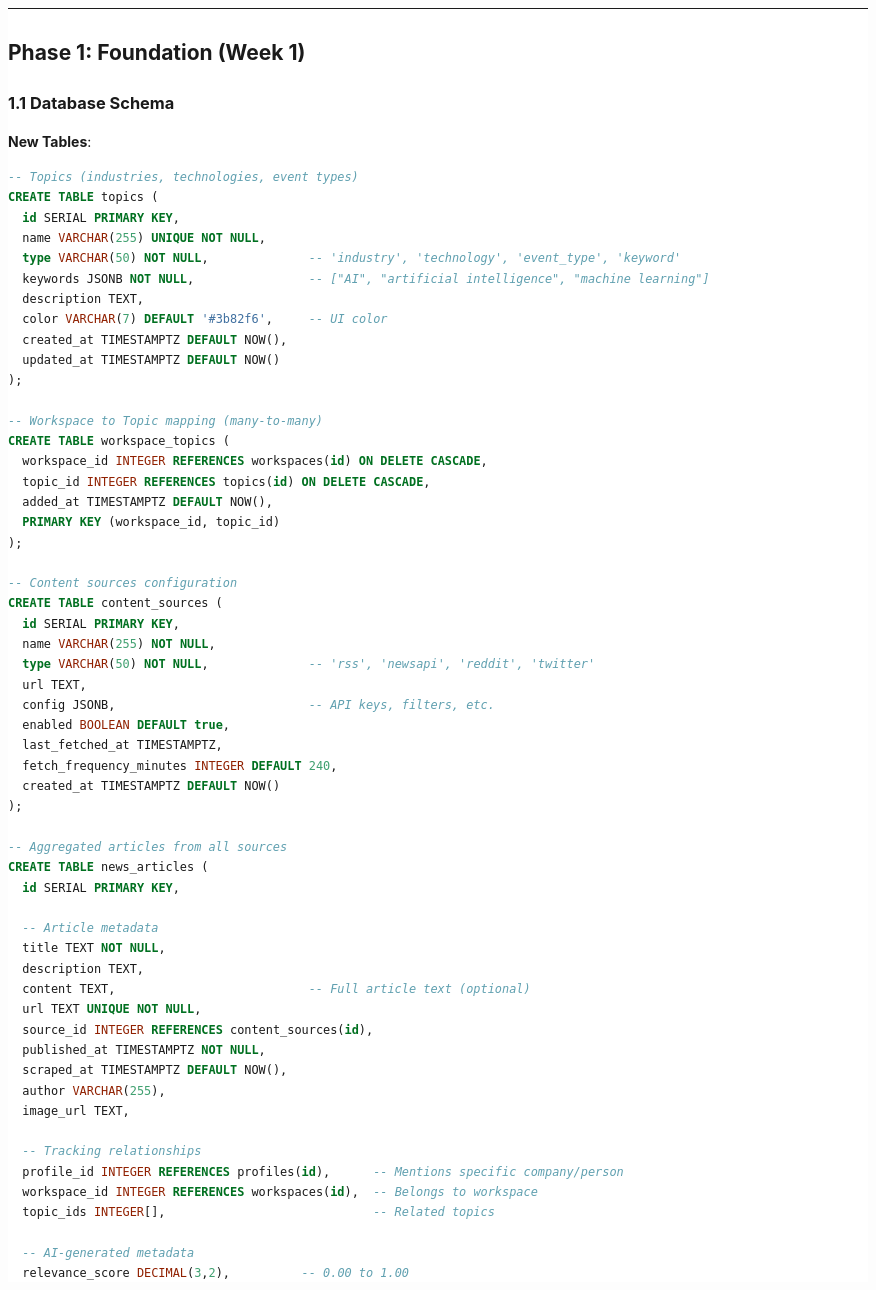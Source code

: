 
---

## Phase 1: Foundation (Week 1)

### 1.1 Database Schema

**New Tables**:

```sql
-- Topics (industries, technologies, event types)
CREATE TABLE topics (
  id SERIAL PRIMARY KEY,
  name VARCHAR(255) UNIQUE NOT NULL,
  type VARCHAR(50) NOT NULL,              -- 'industry', 'technology', 'event_type', 'keyword'
  keywords JSONB NOT NULL,                -- ["AI", "artificial intelligence", "machine learning"]
  description TEXT,
  color VARCHAR(7) DEFAULT '#3b82f6',     -- UI color
  created_at TIMESTAMPTZ DEFAULT NOW(),
  updated_at TIMESTAMPTZ DEFAULT NOW()
);

-- Workspace to Topic mapping (many-to-many)
CREATE TABLE workspace_topics (
  workspace_id INTEGER REFERENCES workspaces(id) ON DELETE CASCADE,
  topic_id INTEGER REFERENCES topics(id) ON DELETE CASCADE,
  added_at TIMESTAMPTZ DEFAULT NOW(),
  PRIMARY KEY (workspace_id, topic_id)
);

-- Content sources configuration
CREATE TABLE content_sources (
  id SERIAL PRIMARY KEY,
  name VARCHAR(255) NOT NULL,
  type VARCHAR(50) NOT NULL,              -- 'rss', 'newsapi', 'reddit', 'twitter'
  url TEXT,
  config JSONB,                           -- API keys, filters, etc.
  enabled BOOLEAN DEFAULT true,
  last_fetched_at TIMESTAMPTZ,
  fetch_frequency_minutes INTEGER DEFAULT 240,
  created_at TIMESTAMPTZ DEFAULT NOW()
);

-- Aggregated articles from all sources
CREATE TABLE news_articles (
  id SERIAL PRIMARY KEY,

  -- Article metadata
  title TEXT NOT NULL,
  description TEXT,
  content TEXT,                           -- Full article text (optional)
  url TEXT UNIQUE NOT NULL,
  source_id INTEGER REFERENCES content_sources(id),
  published_at TIMESTAMPTZ NOT NULL,
  scraped_at TIMESTAMPTZ DEFAULT NOW(),
  author VARCHAR(255),
  image_url TEXT,

  -- Tracking relationships
  profile_id INTEGER REFERENCES profiles(id),      -- Mentions specific company/person
  workspace_id INTEGER REFERENCES workspaces(id),  -- Belongs to workspace
  topic_ids INTEGER[],                             -- Related topics

  -- AI-generated metadata
  relevance_score DECIMAL(3,2),          -- 0.00 to 1.00
```